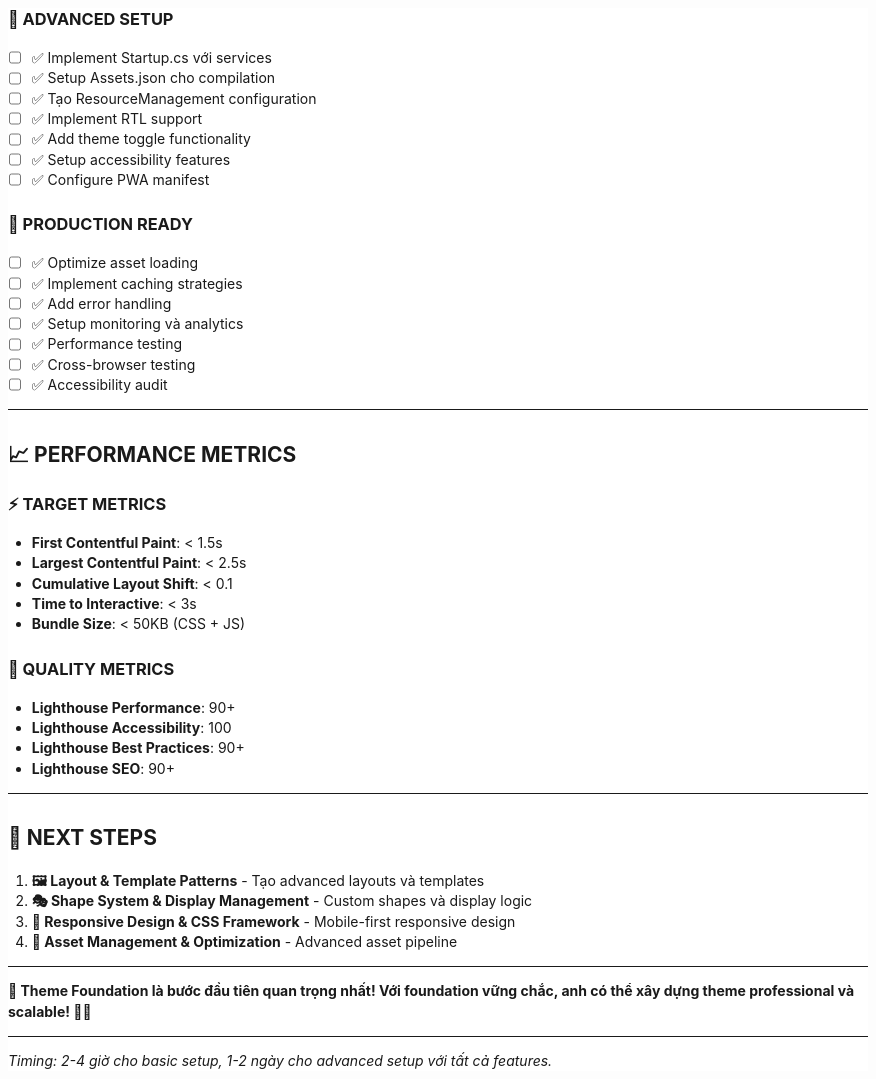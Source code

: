 ### **🚀 ADVANCED SETUP**
- [ ] ✅ Implement Startup.cs với services
- [ ] ✅ Setup Assets.json cho compilation
- [ ] ✅ Tạo ResourceManagement configuration
- [ ] ✅ Implement RTL support
- [ ] ✅ Add theme toggle functionality
- [ ] ✅ Setup accessibility features
- [ ] ✅ Configure PWA manifest

### **🎯 PRODUCTION READY**
- [ ] ✅ Optimize asset loading
- [ ] ✅ Implement caching strategies
- [ ] ✅ Add error handling
- [ ] ✅ Setup monitoring và analytics
- [ ] ✅ Performance testing
- [ ] ✅ Cross-browser testing
- [ ] ✅ Accessibility audit

---

## 📈 **PERFORMANCE METRICS**

### **⚡ TARGET METRICS**
- **First Contentful Paint**: < 1.5s
- **Largest Contentful Paint**: < 2.5s
- **Cumulative Layout Shift**: < 0.1
- **Time to Interactive**: < 3s
- **Bundle Size**: < 50KB (CSS + JS)

### **🎯 QUALITY METRICS**
- **Lighthouse Performance**: 90+
- **Lighthouse Accessibility**: 100
- **Lighthouse Best Practices**: 90+
- **Lighthouse SEO**: 90+

---

## 🔗 **NEXT STEPS**

1. **🖼️ Layout & Template Patterns** - Tạo advanced layouts và templates
2. **🎭 Shape System & Display Management** - Custom shapes và display logic
3. **🎯 Responsive Design & CSS Framework** - Mobile-first responsive design
4. **🎪 Asset Management & Optimization** - Advanced asset pipeline

---

**🎉 Theme Foundation là bước đầu tiên quan trọng nhất! Với foundation vững chắc, anh có thể xây dựng theme professional và scalable! 🚀🎨**

---

*Timing: 2-4 giờ cho basic setup, 1-2 ngày cho advanced setup với tất cả features.*